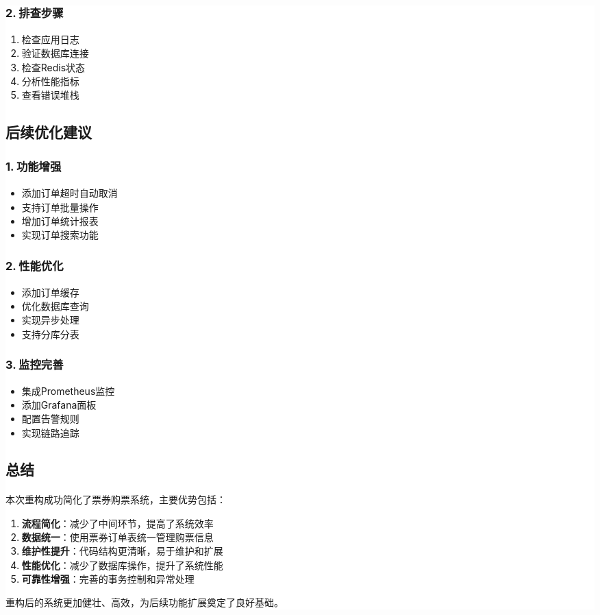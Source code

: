 ### 2. 排查步骤
1. 检查应用日志
2. 验证数据库连接
3. 检查Redis状态
4. 分析性能指标
5. 查看错误堆栈

## 后续优化建议

### 1. 功能增强
- 添加订单超时自动取消
- 支持订单批量操作
- 增加订单统计报表
- 实现订单搜索功能

### 2. 性能优化
- 添加订单缓存
- 优化数据库查询
- 实现异步处理
- 支持分库分表

### 3. 监控完善
- 集成Prometheus监控
- 添加Grafana面板
- 配置告警规则
- 实现链路追踪

## 总结

本次重构成功简化了票券购票系统，主要优势包括：

1. **流程简化**：减少了中间环节，提高了系统效率
2. **数据统一**：使用票券订单表统一管理购票信息
3. **维护性提升**：代码结构更清晰，易于维护和扩展
4. **性能优化**：减少了数据库操作，提升了系统性能
5. **可靠性增强**：完善的事务控制和异常处理

重构后的系统更加健壮、高效，为后续功能扩展奠定了良好基础。
